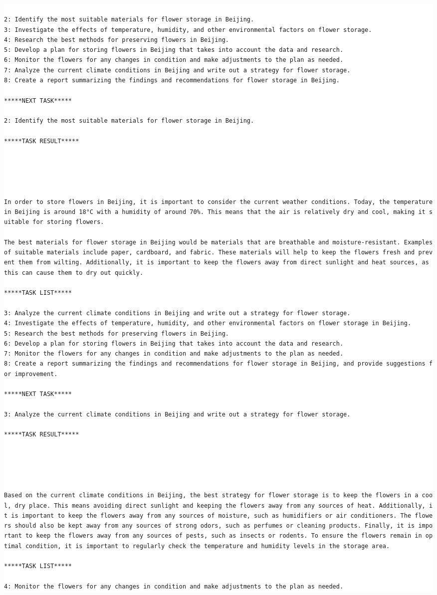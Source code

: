 ```plain

2: Identify the most suitable materials for flower storage in Beijing.
3: Investigate the effects of temperature, humidity, and other environmental factors on flower storage.
4: Research the best methods for preserving flowers in Beijing.
5: Develop a plan for storing flowers in Beijing that takes into account the data and research.
6: Monitor the flowers for any changes in condition and make adjustments to the plan as needed.
7: Analyze the current climate conditions in Beijing and write out a strategy for flower storage.
8: Create a report summarizing the findings and recommendations for flower storage in Beijing.

*****NEXT TASK*****

2: Identify the most suitable materials for flower storage in Beijing.

*****TASK RESULT*****





In order to store flowers in Beijing, it is important to consider the current weather conditions. Today, the temperature in Beijing is around 18°C with a humidity of around 70%. This means that the air is relatively dry and cool, making it suitable for storing flowers.

The best materials for flower storage in Beijing would be materials that are breathable and moisture-resistant. Examples of suitable materials include paper, cardboard, and fabric. These materials will help to keep the flowers fresh and prevent them from wilting. Additionally, it is important to keep the flowers away from direct sunlight and heat sources, as this can cause them to dry out quickly.

*****TASK LIST*****

3: Analyze the current climate conditions in Beijing and write out a strategy for flower storage.
4: Investigate the effects of temperature, humidity, and other environmental factors on flower storage in Beijing.
5: Research the best methods for preserving flowers in Beijing.
6: Develop a plan for storing flowers in Beijing that takes into account the data and research.
7: Monitor the flowers for any changes in condition and make adjustments to the plan as needed.
8: Create a report summarizing the findings and recommendations for flower storage in Beijing, and provide suggestions for improvement.

*****NEXT TASK*****

3: Analyze the current climate conditions in Beijing and write out a strategy for flower storage.

*****TASK RESULT*****





Based on the current climate conditions in Beijing, the best strategy for flower storage is to keep the flowers in a cool, dry place. This means avoiding direct sunlight and keeping the flowers away from any sources of heat. Additionally, it is important to keep the flowers away from any sources of moisture, such as humidifiers or air conditioners. The flowers should also be kept away from any sources of strong odors, such as perfumes or cleaning products. Finally, it is important to keep the flowers away from any sources of pests, such as insects or rodents. To ensure the flowers remain in optimal condition, it is important to regularly check the temperature and humidity levels in the storage area.

*****TASK LIST*****

4: Monitor the flowers for any changes in condition and make adjustments to the plan as needed.
```